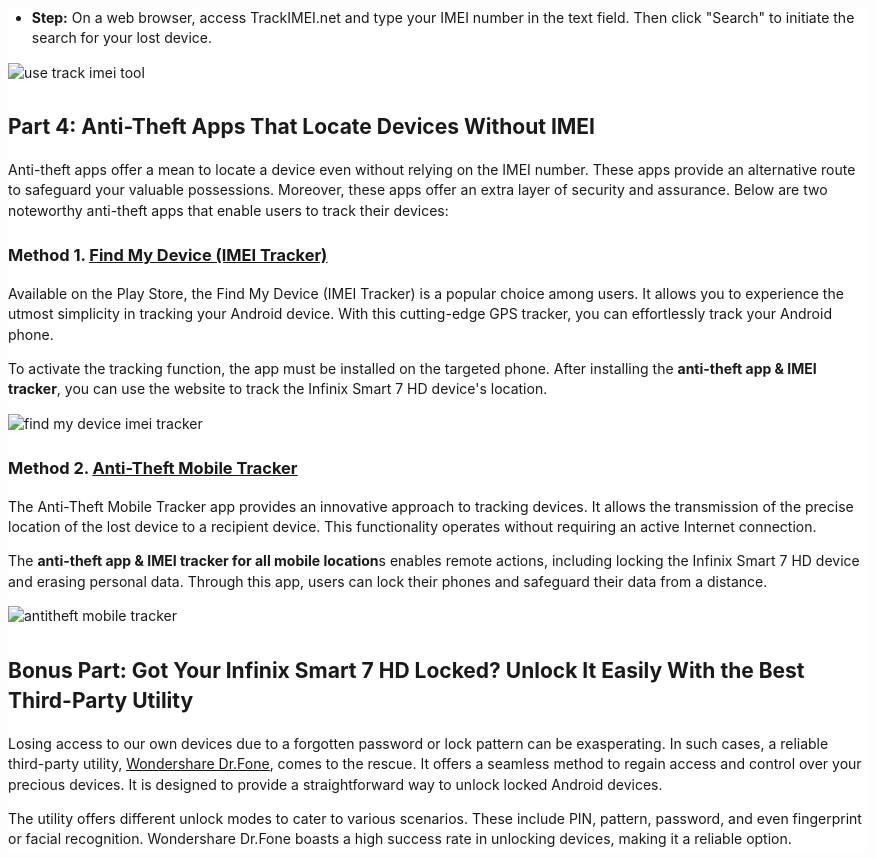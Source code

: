 - **Step:** On a web browser, access TrackIMEI.net and type your IMEI number in the text field. Then click "Search" to initiate the search for your lost device.

![use track imei tool](https://images.wondershare.com/drfone/article/2023/08/anti-theft-app-and-imei-trackers-3.jpg)

## Part 4: Anti-Theft Apps That Locate Devices Without IMEI

Anti-theft apps offer a mean to locate a device even without relying on the IMEI number. These apps provide an alternative route to safeguard your valuable possessions. Moreover, these apps offer an extra layer of security and assurance. Below are two noteworthy anti-theft apps that enable users to track their devices:

### Method 1. [<u>Find My Device (IMEI Tracker)</u>](https://play.google.com/store/apps/details?id=com.swae.porpl.cdrue.imei)

Available on the Play Store, the Find My Device (IMEI Tracker) is a popular choice among users. It allows you to experience the utmost simplicity in tracking your Android device. With this cutting-edge GPS tracker, you can effortlessly track your Android phone.

To activate the tracking function, the app must be installed on the targeted phone. After installing the **anti-theft app & IMEI tracker**, you can use the website to track the Infinix Smart 7 HD device's location.

![find my device imei tracker](https://images.wondershare.com/drfone/article/2023/08/anti-theft-app-and-imei-trackers-4.jpg)

### Method 2. [<u>Anti-Theft Mobile Tracker</u>](https://play.google.com/store/apps/details?id=com.sim.location&hl=en&gl=US)

The Anti-Theft Mobile Tracker app provides an innovative approach to tracking devices. It allows the transmission of the precise location of the lost device to a recipient device. This functionality operates without requiring an active Internet connection.

The **anti-theft app & IMEI tracker for all mobile location**s enables remote actions, including locking the Infinix Smart 7 HD device and erasing personal data. Through this app, users can lock their phones and safeguard their data from a distance.

![antitheft mobile tracker](https://images.wondershare.com/drfone/article/2023/08/anti-theft-app-and-imei-trackers-5.jpg)

## Bonus Part: Got Your Infinix Smart 7 HD Locked? Unlock It Easily With the Best Third-Party Utility

Losing access to our own devices due to a forgotten password or lock pattern can be exasperating. In such cases, a reliable third-party utility, [<u>Wondershare Dr.Fone</u>](https://tools.techidaily.com/wondershare-dr-fone-unlock-android-screen/), comes to the rescue. It offers a seamless method to regain access and control over your precious devices. It is designed to provide a straightforward way to unlock locked Android devices.

The utility offers different unlock modes to cater to various scenarios. These include PIN, pattern, password, and even fingerprint or facial recognition. Wondershare Dr.Fone boasts a high success rate in unlocking devices, making it a reliable option.
